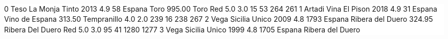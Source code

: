   <tbody>
    <tr>
      <th>0</th>
      <td>Teso La Monja</td>
      <td>Tinto</td>
      <td>2013</td>
      <td>4.9</td>
      <td>58</td>
      <td>Espana</td>
      <td>Toro</td>
      <td>995.00</td>
      <td>Toro Red</td>
      <td>5.0</td>
      <td>3.0</td>
      <td>15</td>
      <td>53</td>
      <td>264</td>
      <td>261</td>
    </tr>
    <tr>
      <th>1</th>
      <td>Artadi</td>
      <td>Vina El Pison</td>
      <td>2018</td>
      <td>4.9</td>
      <td>31</td>
      <td>Espana</td>
      <td>Vino de Espana</td>
      <td>313.50</td>
      <td>Tempranillo</td>
      <td>4.0</td>
      <td>2.0</td>
      <td>239</td>
      <td>16</td>
      <td>238</td>
      <td>267</td>
    </tr>
    <tr>
      <th>2</th>
      <td>Vega Sicilia</td>
      <td>Unico</td>
      <td>2009</td>
      <td>4.8</td>
      <td>1793</td>
      <td>Espana</td>
      <td>Ribera del Duero</td>
      <td>324.95</td>
      <td>Ribera Del Duero Red</td>
      <td>5.0</td>
      <td>3.0</td>
      <td>95</td>
      <td>41</td>
      <td>1280</td>
      <td>1277</td>
    </tr>
    <tr>
      <th>3</th>
      <td>Vega Sicilia</td>
      <td>Unico</td>
      <td>1999</td>
      <td>4.8</td>
      <td>1705</td>
      <td>Espana</td>
      <td>Ribera del Duero</td>
